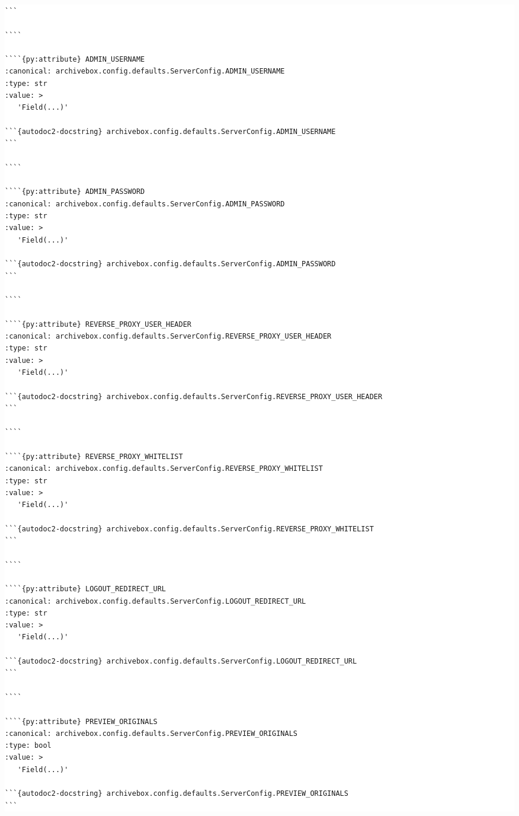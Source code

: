 `````{py:class} ServerConfig(_case_sensitive: bool | None = None, _nested_model_default_partial_update: bool | None = None, _env_prefix: str | None = None, _env_file: pydantic_settings.sources.DotenvType | None = ENV_FILE_SENTINEL, _env_file_encoding: str | None = None, _env_ignore_empty: bool | None = None, _env_nested_delimiter: str | None = None, _env_parse_none_str: str | None = None, _env_parse_enums: bool | None = None, _cli_prog_name: str | None = None, _cli_parse_args: bool | list[str] | tuple[str, ...] | None = None, _cli_settings_source: pydantic_settings.sources.CliSettingsSource[typing.Any] | None = None, _cli_parse_none_str: str | None = None, _cli_hide_none_type: bool | None = None, _cli_avoid_json: bool | None = None, _cli_enforce_required: bool | None = None, _cli_use_class_docs_for_groups: bool | None = None, _cli_exit_on_error: bool | None = None, _cli_prefix: str | None = None, _cli_implicit_flags: bool | None = None, _secrets_dir: pydantic_settings.sources.PathType | None = None, **values: typing.Any)
```

````

````{py:attribute} ADMIN_USERNAME
:canonical: archivebox.config.defaults.ServerConfig.ADMIN_USERNAME
:type: str
:value: >
   'Field(...)'

```{autodoc2-docstring} archivebox.config.defaults.ServerConfig.ADMIN_USERNAME
```

````

````{py:attribute} ADMIN_PASSWORD
:canonical: archivebox.config.defaults.ServerConfig.ADMIN_PASSWORD
:type: str
:value: >
   'Field(...)'

```{autodoc2-docstring} archivebox.config.defaults.ServerConfig.ADMIN_PASSWORD
```

````

````{py:attribute} REVERSE_PROXY_USER_HEADER
:canonical: archivebox.config.defaults.ServerConfig.REVERSE_PROXY_USER_HEADER
:type: str
:value: >
   'Field(...)'

```{autodoc2-docstring} archivebox.config.defaults.ServerConfig.REVERSE_PROXY_USER_HEADER
```

````

````{py:attribute} REVERSE_PROXY_WHITELIST
:canonical: archivebox.config.defaults.ServerConfig.REVERSE_PROXY_WHITELIST
:type: str
:value: >
   'Field(...)'

```{autodoc2-docstring} archivebox.config.defaults.ServerConfig.REVERSE_PROXY_WHITELIST
```

````

````{py:attribute} LOGOUT_REDIRECT_URL
:canonical: archivebox.config.defaults.ServerConfig.LOGOUT_REDIRECT_URL
:type: str
:value: >
   'Field(...)'

```{autodoc2-docstring} archivebox.config.defaults.ServerConfig.LOGOUT_REDIRECT_URL
```

````

````{py:attribute} PREVIEW_ORIGINALS
:canonical: archivebox.config.defaults.ServerConfig.PREVIEW_ORIGINALS
:type: bool
:value: >
   'Field(...)'

```{autodoc2-docstring} archivebox.config.defaults.ServerConfig.PREVIEW_ORIGINALS
```

`````